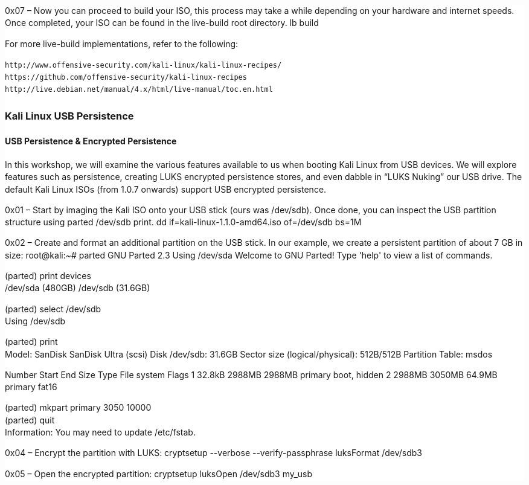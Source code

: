 0x07 – Now you can proceed to build your ISO, this process may take a while depending on your hardware and internet speeds. Once completed, your ISO can be found in the live-build root directory.
lb build

For more live-build implementations, refer to the following:

    http://www.offensive-security.com/kali-linux/kali-linux-recipes/
    https://github.com/offensive-security/kali-linux-recipes
    http://live.debian.net/manual/4.x/html/live-manual/toc.en.html


### Kali Linux USB Persistence

#### USB Persistence & Encrypted Persistence

In this workshop, we will examine the various features available to us when booting Kali Linux from USB devices. We will explore features such as persistence, creating LUKS encrypted persistence stores, and even dabble in “LUKS Nuking” our USB drive. The default Kali Linux ISOs (from 1.0.7 onwards) support USB encrypted persistence.

0x01 – Start by imaging the Kali ISO onto your USB stick (ours was /dev/sdb). Once done, you can inspect the USB partition structure using parted /dev/sdb print.
dd if=kali-linux-1.1.0-amd64.iso of=/dev/sdb bs=1M

0x02 – Create and format an additional partition on the USB stick. In our example, we create a persistent partition of about 7 GB in size:
root@kali:~# parted
GNU Parted 2.3
Using /dev/sda
Welcome to GNU Parted! Type 'help' to view a list of commands.

(parted) print devices                                                    
/dev/sda (480GB)
/dev/sdb (31.6GB)

(parted) select /dev/sdb                                                  
Using /dev/sdb

(parted) print                                                            
Model: SanDisk SanDisk Ultra (scsi)
Disk /dev/sdb: 31.6GB
Sector size (logical/physical): 512B/512B
Partition Table: msdos

Number  Start   End     Size    Type     File system  Flags
 1      32.8kB  2988MB  2988MB  primary               boot, hidden
 2      2988MB  3050MB  64.9MB  primary  fat16

(parted) mkpart primary 3050 10000                                        
(parted) quit                                                            
Information: You may need to update /etc/fstab.

0x04 – Encrypt the partition with LUKS:
cryptsetup --verbose --verify-passphrase luksFormat /dev/sdb3

0x05 – Open the encrypted partition:
cryptsetup luksOpen /dev/sdb3 my_usb
